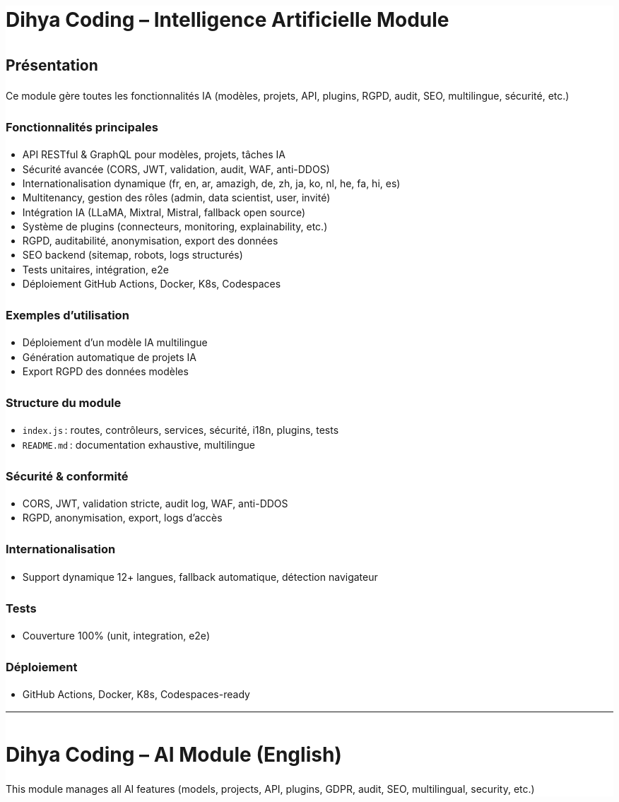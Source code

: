 # Dihya Coding – Intelligence Artificielle Module

## Présentation
Ce module gère toutes les fonctionnalités IA (modèles, projets, API, plugins, RGPD, audit, SEO, multilingue, sécurité, etc.)

### Fonctionnalités principales
- API RESTful & GraphQL pour modèles, projets, tâches IA
- Sécurité avancée (CORS, JWT, validation, audit, WAF, anti-DDOS)
- Internationalisation dynamique (fr, en, ar, amazigh, de, zh, ja, ko, nl, he, fa, hi, es)
- Multitenancy, gestion des rôles (admin, data scientist, user, invité)
- Intégration IA (LLaMA, Mixtral, Mistral, fallback open source)
- Système de plugins (connecteurs, monitoring, explainability, etc.)
- RGPD, auditabilité, anonymisation, export des données
- SEO backend (sitemap, robots, logs structurés)
- Tests unitaires, intégration, e2e
- Déploiement GitHub Actions, Docker, K8s, Codespaces

### Exemples d’utilisation
- Déploiement d’un modèle IA multilingue
- Génération automatique de projets IA
- Export RGPD des données modèles

### Structure du module
- `index.js` : routes, contrôleurs, services, sécurité, i18n, plugins, tests
- `README.md` : documentation exhaustive, multilingue

### Sécurité & conformité
- CORS, JWT, validation stricte, audit log, WAF, anti-DDOS
- RGPD, anonymisation, export, logs d’accès

### Internationalisation
- Support dynamique 12+ langues, fallback automatique, détection navigateur

### Tests
- Couverture 100% (unit, integration, e2e)

### Déploiement
- GitHub Actions, Docker, K8s, Codespaces-ready

---

# Dihya Coding – AI Module (English)

This module manages all AI features (models, projects, API, plugins, GDPR, audit, SEO, multilingual, security, etc.)
